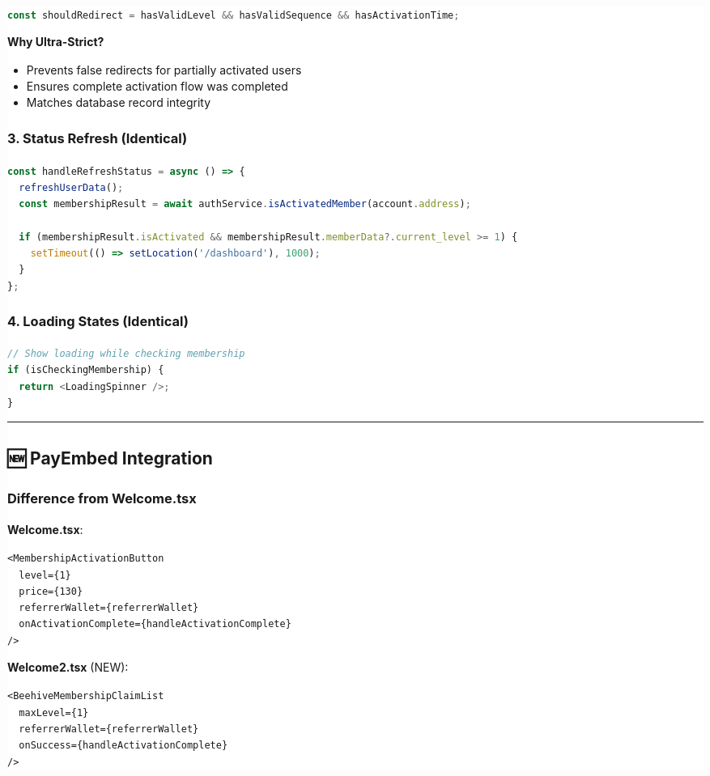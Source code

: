 ```typescript
const shouldRedirect = hasValidLevel && hasValidSequence && hasActivationTime;
```

**Why Ultra-Strict?**
- Prevents false redirects for partially activated users
- Ensures complete activation flow was completed
- Matches database record integrity

### 3. Status Refresh (Identical)

```typescript
const handleRefreshStatus = async () => {
  refreshUserData();
  const membershipResult = await authService.isActivatedMember(account.address);

  if (membershipResult.isActivated && membershipResult.memberData?.current_level >= 1) {
    setTimeout(() => setLocation('/dashboard'), 1000);
  }
};
```

### 4. Loading States (Identical)

```typescript
// Show loading while checking membership
if (isCheckingMembership) {
  return <LoadingSpinner />;
}
```

---

## 🆕 PayEmbed Integration

### Difference from Welcome.tsx

**Welcome.tsx**:
```tsx
<MembershipActivationButton
  level={1}
  price={130}
  referrerWallet={referrerWallet}
  onActivationComplete={handleActivationComplete}
/>
```

**Welcome2.tsx** (NEW):
```tsx
<BeehiveMembershipClaimList
  maxLevel={1}
  referrerWallet={referrerWallet}
  onSuccess={handleActivationComplete}
/>
```
